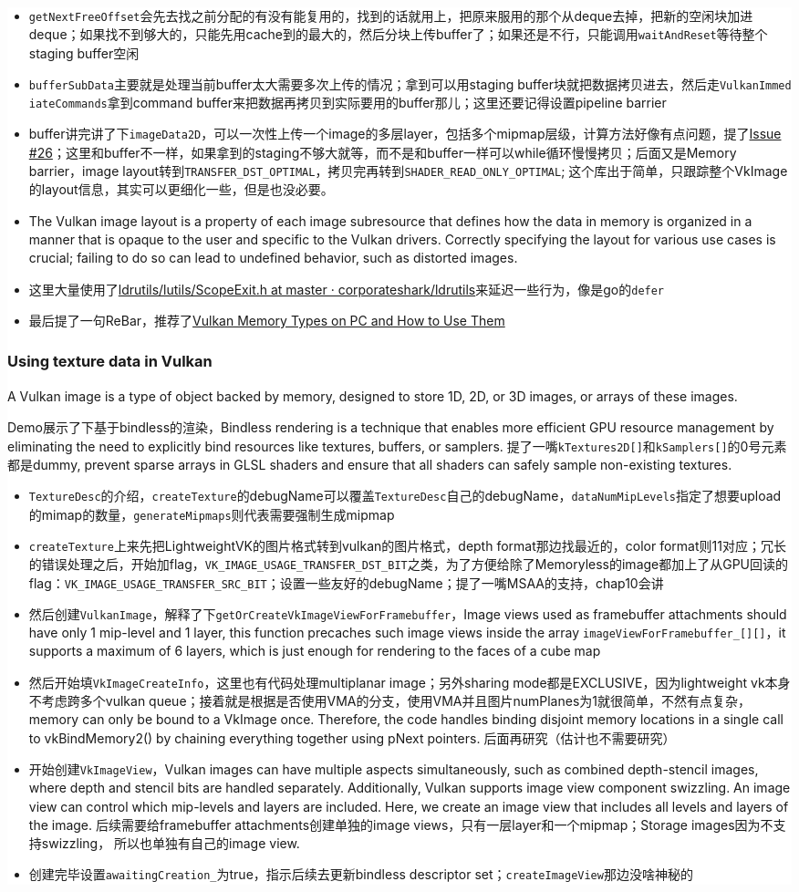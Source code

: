 * `getNextFreeOffset`会先去找之前分配的有没有能复用的，找到的话就用上，把原来服用的那个从deque去掉，把新的空闲块加进deque；如果找不到够大的，只能先用cache到的最大的，然后分块上传buffer了；如果还是不行，只能调用`waitAndReset`等待整个staging buffer空闲

* `bufferSubData`主要就是处理当前buffer太大需要多次上传的情况；拿到可以用staging buffer块就把数据拷贝进去，然后走`VulkanImmediateCommands`拿到command buffer来把数据再拷贝到实际要用的buffer那儿；这里还要记得设置pipeline barrier

* buffer讲完讲了下`imageData2D`，可以一次性上传一个image的多层layer，包括多个mipmap层级，计算方法好像有点问题，提了[Issue #26](https://github.com/PacktPublishing/3D-Graphics-Rendering-Cookbook-Second-Edition/issues/26)；这里和buffer不一样，如果拿到的staging不够大就等，而不是和buffer一样可以while循环慢慢拷贝；后面又是Memory barrier，image layout转到`TRANSFER_DST_OPTIMAL`，拷贝完再转到`SHADER_READ_ONLY_OPTIMAL`; 这个库出于简单，只跟踪整个VkImage的layout信息，其实可以更细化一些，但是也没必要。

* The Vulkan image layout is a property of each image subresource that defines how the data in memory is organized in a manner that is opaque to the user and specific to the Vulkan drivers. Correctly specifying the layout for various use cases is crucial; failing to do so can lead to undefined behavior, such as distorted images.

* 这里大量使用了[ldrutils/lutils/ScopeExit.h at master · corporateshark/ldrutils](https://github.com/corporateshark/ldrutils/blob/master/lutils/ScopeExit.h)来延迟一些行为，像是go的`defer`

* 最后提了一句ReBar，推荐了[Vulkan Memory Types on PC and How to Use Them](https://asawicki.info/news_1740_vulkan_memory_types_on_pc_and_how_to_use_them)

### Using texture data in Vulkan

A Vulkan image is a type of object backed by memory, designed to store 1D, 2D, or 3D images, or arrays of these images.

Demo展示了下基于bindless的渲染，Bindless rendering is a technique that enables more efficient GPU resource management by eliminating the need to explicitly bind resources like textures, buffers, or samplers. 提了一嘴`kTextures2D[]`和`kSamplers[]`的0号元素都是dummy, prevent sparse arrays in GLSL shaders and ensure that all shaders can safely sample non-existing textures.

* `TextureDesc`的介绍，`createTexture`的debugName可以覆盖`TextureDesc`自己的debugName，`dataNumMipLevels`指定了想要upload的mimap的数量，`generateMipmaps`则代表需要强制生成mipmap

* `createTexture`上来先把LightweightVK的图片格式转到vulkan的图片格式，depth format那边找最近的，color format则11对应；冗长的错误处理之后，开始加flag，`VK_IMAGE_USAGE_TRANSFER_DST_BIT`之类，为了方便给除了Memoryless的image都加上了从GPU回读的flag：`VK_IMAGE_USAGE_TRANSFER_SRC_BIT`；设置一些友好的debugName；提了一嘴MSAA的支持，chap10会讲

* 然后创建`VulkanImage`，解释了下`getOrCreateVkImageViewForFramebuffer`，Image views used as framebuffer attachments should have only 1 mip-level and 1 layer, this function precaches such image views inside the array `imageViewForFramebuffer_[][]`，it supports a maximum of 6 layers, which is just enough for rendering to the faces of a cube map

* 然后开始填`VkImageCreateInfo`，这里也有代码处理multiplanar image；另外sharing mode都是EXCLUSIVE，因为lightweight vk本身不考虑跨多个vulkan queue；接着就是根据是否使用VMA的分支，使用VMA并且图片numPlanes为1就很简单，不然有点复杂，memory can only be bound to a VkImage once. Therefore, the code handles binding disjoint memory locations in a single call to vkBindMemory2() by chaining everything together using pNext pointers. 后面再研究（估计也不需要研究）

* 开始创建`VkImageView`，Vulkan images can have multiple aspects simultaneously, such as combined depth-stencil images, where depth and stencil bits are handled separately. Additionally, Vulkan supports image view component swizzling. An image view can control which mip-levels and layers are included. Here, we create an image view that includes all levels and layers of the image. 后续需要给framebuffer attachments创建单独的image views，只有一层layer和一个mipmap；Storage images因为不支持swizzling， 所以也单独有自己的image view.

* 创建完毕设置`awaitingCreation_`为true，指示后续去更新bindless descriptor set；`createImageView`那边没啥神秘的
